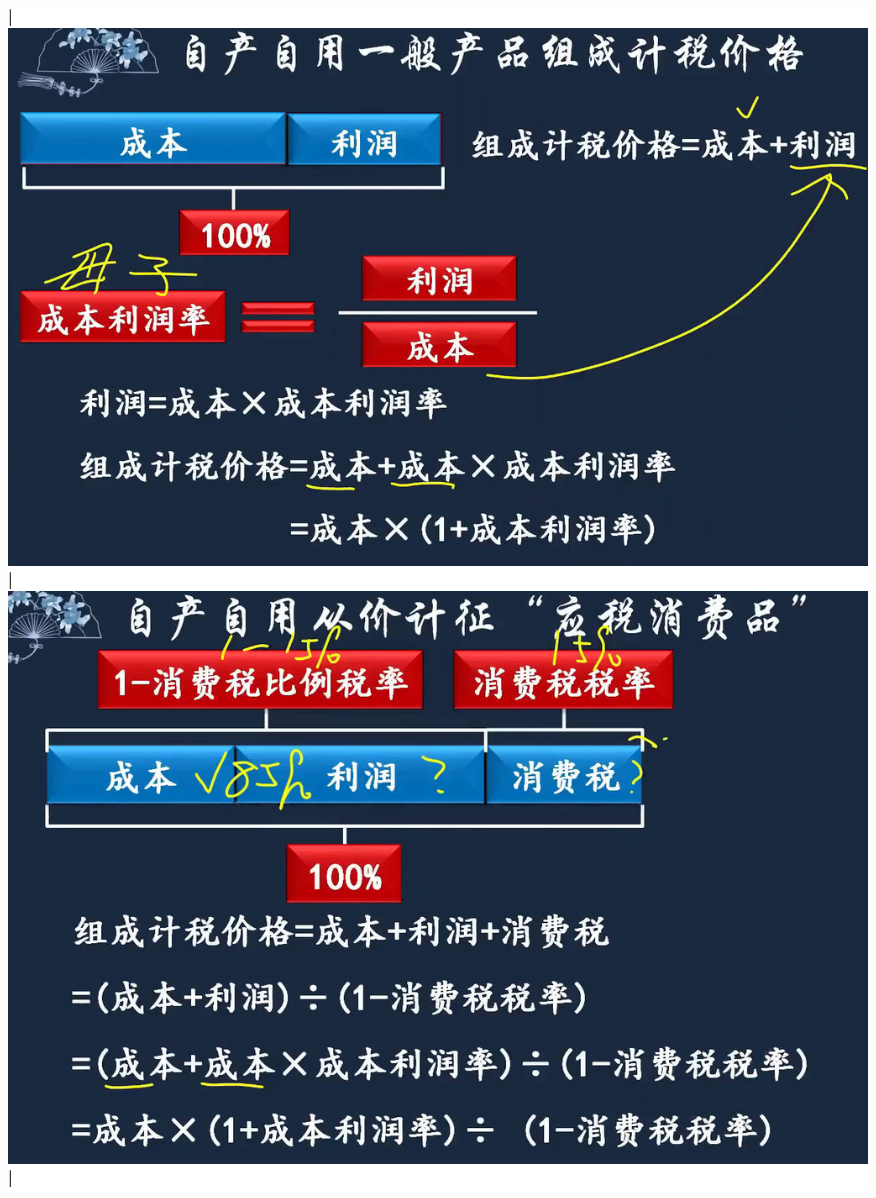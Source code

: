 | ![](./初级经济法基础_4货物和劳务税法.assets/Snipaste_2022-11-05_17-59-49.jpg) | ![](./初级经济法基础_4货物和劳务税法.assets/Snipaste_2022-11-05_18-07-49.jpg) |